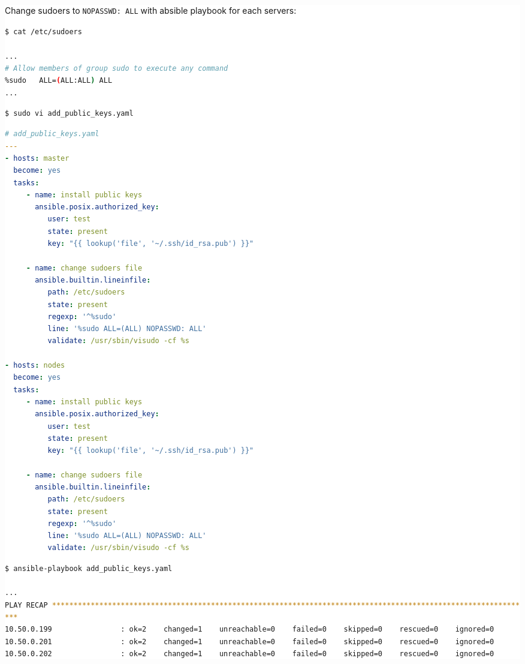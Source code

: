 Change sudoers to `NOPASSWD: ALL` with absible playbook for each servers:
```bash
$ cat /etc/sudoers

...
# Allow members of group sudo to execute any command
%sudo   ALL=(ALL:ALL) ALL
...
```


```bash
$ sudo vi add_public_keys.yaml
```

```yaml
# add_public_keys.yaml
---
- hosts: master
  become: yes
  tasks:
     - name: install public keys
       ansible.posix.authorized_key:
          user: test
          state: present
          key: "{{ lookup('file', '~/.ssh/id_rsa.pub') }}"

     - name: change sudoers file
       ansible.builtin.lineinfile:
          path: /etc/sudoers
          state: present
          regexp: '^%sudo'
          line: '%sudo ALL=(ALL) NOPASSWD: ALL'
          validate: /usr/sbin/visudo -cf %s

- hosts: nodes
  become: yes
  tasks:
     - name: install public keys
       ansible.posix.authorized_key:
          user: test
          state: present
          key: "{{ lookup('file', '~/.ssh/id_rsa.pub') }}"

     - name: change sudoers file
       ansible.builtin.lineinfile:
          path: /etc/sudoers
          state: present
          regexp: '^%sudo'
          line: '%sudo ALL=(ALL) NOPASSWD: ALL'
          validate: /usr/sbin/visudo -cf %s
```
```bash
$ ansible-playbook add_public_keys.yaml

...
PLAY RECAP ****************************************************************************************************************
10.50.0.199                : ok=2    changed=1    unreachable=0    failed=0    skipped=0    rescued=0    ignored=0
10.50.0.201                : ok=2    changed=1    unreachable=0    failed=0    skipped=0    rescued=0    ignored=0
10.50.0.202                : ok=2    changed=1    unreachable=0    failed=0    skipped=0    rescued=0    ignored=0
```
